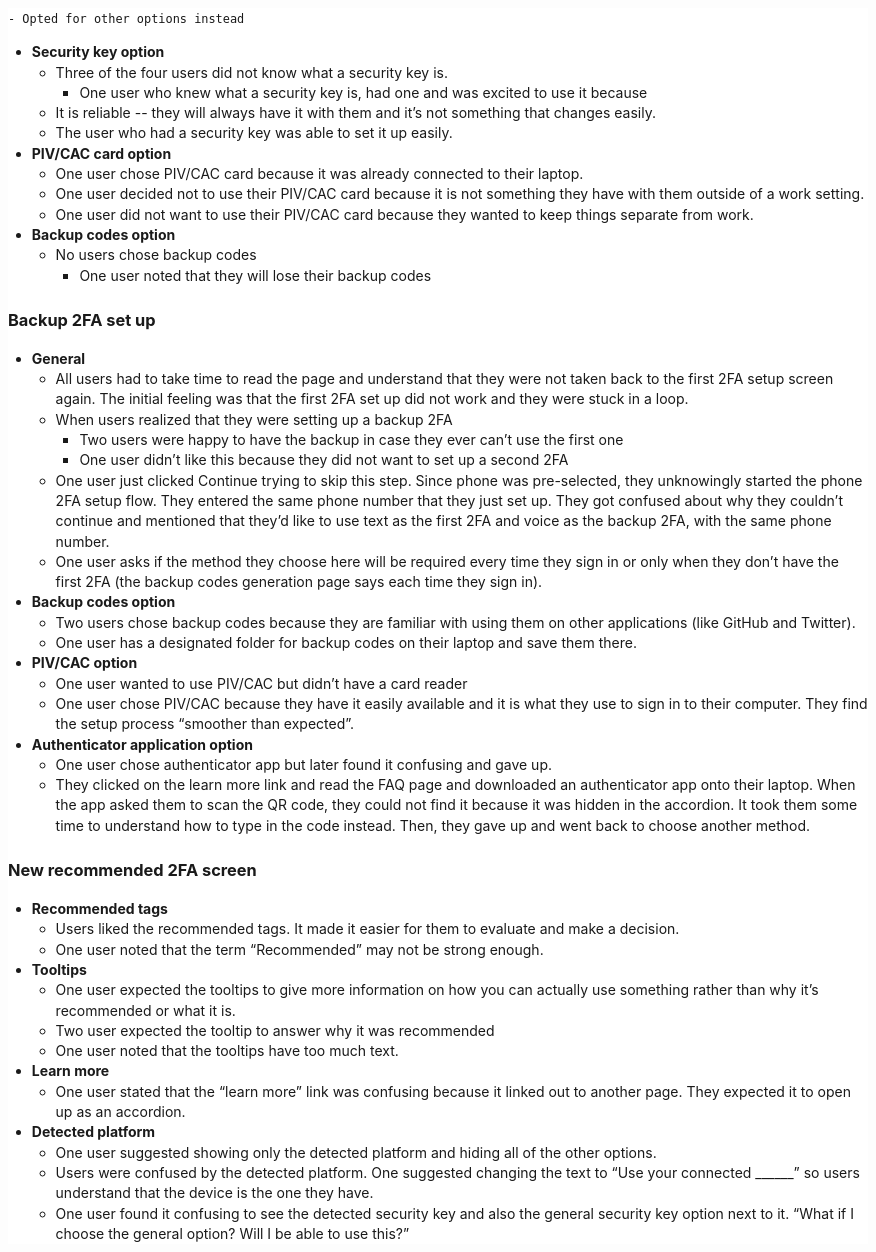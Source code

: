     - Opted for other options instead
- **Security key option**
  - Three of the four users did not know what a security key is.
    - One user who knew what a security key is, had one and was excited to use it because
  - It is reliable -- they will always have it with them and it’s not something that changes easily.
  - The user who had a security key was able to set it up easily.
- **PIV/CAC card option**
  - One user chose PIV/CAC card because it was already connected to their laptop.
  - One user decided not to use their PIV/CAC card because it is not something they have with them outside of a work setting.
  - One user did not want to use their PIV/CAC card because they wanted to keep things separate from work.
- **Backup codes option**
  - No users chose backup codes
    - One user noted that they will lose their backup codes

### Backup 2FA set up
- **General**
  - All users had to take time to read the page and understand that they were not taken back to the first 2FA setup screen again. The initial feeling was that the first 2FA set up did not work and they were stuck in a loop.
  - When users realized that they were setting up a backup 2FA
    - Two users were happy to have the backup in case they ever can’t use the first one
    - One user didn’t like this because they did not want to set up a second 2FA
  - One user just clicked Continue trying to skip this step. Since phone was pre-selected, they unknowingly started the phone 2FA setup flow. They entered the same phone number that they just set up. They got confused about why they couldn’t continue and mentioned that they’d like to use text as the first 2FA and voice as the backup 2FA, with the same phone number.
  - One user asks if the method they choose here will be required every time they sign in or only when they don’t have the first 2FA (the backup codes generation page says each time they sign in).
- **Backup codes option**
  - Two users chose backup codes because they are familiar with using them on other applications (like GitHub and Twitter).
  - One user has a designated folder for backup codes on their laptop and save them there.
- **PIV/CAC option**
  - One user wanted to use PIV/CAC but didn’t have a card reader
  - One user chose PIV/CAC because they have it easily available and it is what they use to sign in to their computer. They find the setup process “smoother than expected”.
- **Authenticator application option**
  - One user chose authenticator app but later found it confusing and gave up.
  - They clicked on the learn more link and read the FAQ page and downloaded an authenticator app onto their laptop. When the app asked them to scan the QR code, they could not find it because it was hidden in the accordion. It took them some time to understand how to type in the code instead. Then, they gave up and went back to choose another method.

### New recommended 2FA screen
- **Recommended tags**
  - Users liked the recommended tags. It made it easier for them to evaluate and make a decision.
  - One user noted that the term “Recommended” may not be strong enough.
- **Tooltips**
  - One user expected the tooltips to give more information on how you can actually use something rather than why it’s recommended or what it is.
  - Two user expected the tooltip to answer why it was recommended
  - One user noted that the tooltips have too much text.
- **Learn more**
  - One user stated that the “learn more” link was confusing because it linked out to another page. They expected it to open up as an accordion.
- **Detected platform**
  - One user suggested showing only the detected platform and hiding all of the other options.
  - Users were confused by the detected platform. One suggested changing the text to “Use your connected ______” so users understand that the device is the one they have.
  - One user found it confusing to see the detected security key and also the general security key option next to it. “What if I choose the general option? Will I be able to use this?”